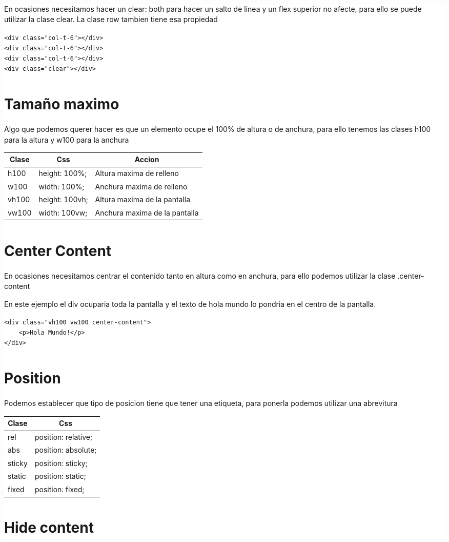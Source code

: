 En ocasiones necesitamos hacer un clear: both para hacer un salto de linea y un flex superior no afecte, para ello se puede utilizar la clase clear. La clase row tambien tiene esa propiedad

    <div class="col-t-6"></div>
    <div class="col-t-6"></div>
    <div class="col-t-6"></div>
    <div class="clear"></div>

# Tamaño maximo

Algo que podemos querer hacer es que un elemento ocupe el 100% de altura o de anchura, para ello tenemos las clases h100 para la altura y w100 para la anchura

| Clase | Css            | Accion                        |
| ----- | -------------- | ----------------------------- |
| h100  | height: 100%;  | Altura maxima de relleno      |
| w100  | width: 100%;   | Anchura maxima de relleno     |
| vh100 | height: 100vh; | Altura maxima de la pantalla  |
| vw100 | width: 100vw;  | Anchura maxima de la pantalla |

# Center Content

En ocasiones necesitamos centrar el contenido tanto en altura como en anchura, para ello podemos utilizar la clase .center-content

En este ejemplo el div ocuparia toda la pantalla y el texto de hola mundo lo pondria en el centro de la pantalla.

    <div class="vh100 vw100 center-content">
        <p>Hola Mundo!</p>
    </div>

# Position

Podemos establecer que tipo de posicion tiene que tener una etiqueta, para ponerla podemos utilizar una abrevitura

| Clase  | Css                 |
| ------ | ------------------- |
| rel    | position: relative; |
| abs    | position: absolute; |
| sticky | position: sticky;   |
| static | position: static;   |
| fixed  | position: fixed;    |

# Hide content
